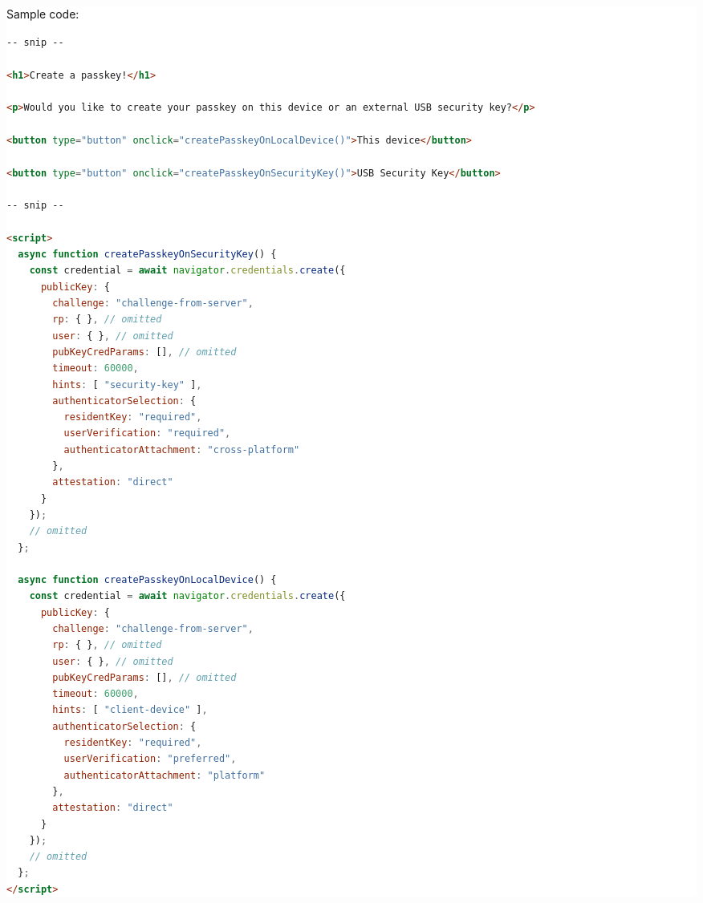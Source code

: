 Sample code:

```html
-- snip --

<h1>Create a passkey!</h1>

<p>Would you like to create your passkey on this device or an external USB security key?</p>

<button type="button" onclick="createPasskeyOnLocalDevice()">This device</button>

<button type="button" onclick="createPasskeyOnSecurityKey()">USB Security Key</button>

-- snip --

<script>
  async function createPasskeyOnSecurityKey() {
    const credential = await navigator.credentials.create({
      publicKey: {
        challenge: "challenge-from-server",
        rp: { }, // omitted
        user: { }, // omitted
        pubKeyCredParams: [], // omitted
        timeout: 60000,
        hints: [ "security-key" ],
        authenticatorSelection: {
          residentKey: "required",
          userVerification: "required",
          authenticatorAttachment: "cross-platform"
        },
        attestation: "direct"
      }
    });
    // omitted
  };

  async function createPasskeyOnLocalDevice() {
    const credential = await navigator.credentials.create({
      publicKey: {
        challenge: "challenge-from-server",
        rp: { }, // omitted
        user: { }, // omitted
        pubKeyCredParams: [], // omitted
        timeout: 60000,
        hints: [ "client-device" ],
        authenticatorSelection: {
          residentKey: "required",
          userVerification: "preferred",
          authenticatorAttachment: "platform"
        },
        attestation: "direct"
      }
    });
    // omitted
  };
</script>
```

